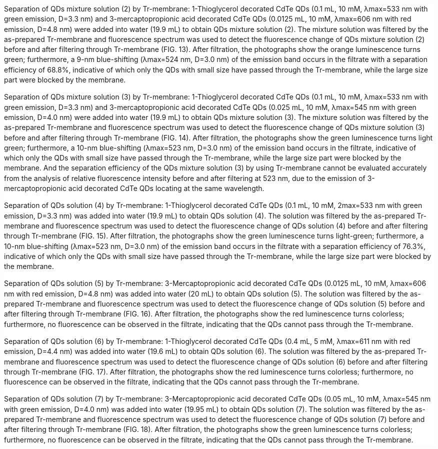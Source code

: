 Separation of QDs mixture solution (2) by Tr-membrane: 1-Thioglycerol decorated CdTe QDs (0.1 mL, 10 mM, λmax=533 nm with green emission, D=3.3 nm) and 3-mercaptopropionic acid decorated CdTe QDs (0.0125 mL, 10 mM, λmax=606 nm with red emission, D=4.8 nm) were added into water (19.9 mL) to obtain QDs mixture solution (2). The mixture solution was filtered by the as-prepared Tr-membrane and fluorescence spectrum was used to detect the fluorescence change of QDs mixture solution (2) before and after filtering through Tr-membrane (FIG. 13). After filtration, the photographs show the orange luminescence turns green; furthermore, a 9-nm blue-shifting (λmax=524 nm, D=3.0 nm) of the emission band occurs in the filtrate with a separation efficiency of 68.8%, indicative of which only the QDs with small size have passed through the Tr-membrane, while the large size part were blocked by the membrane.

Separation of QDs mixture solution (3) by Tr-membrane: 1-Thioglycerol decorated CdTe QDs (0.1 mL, 10 mM, λmax=533 nm with green emission, D=3.3 nm) and 3-mercaptopropionic acid decorated CdTe QDs (0.025 mL, 10 mM, λmax=545 nm with green emission, D=4.0 nm) were added into water (19.9 mL) to obtain QDs mixture solution (3). The mixture solution was filtered by the as-prepared Tr-membrane and fluorescence spectrum was used to detect the fluorescence change of QDs mixture solution (3) before and after filtering through Tr-membrane (FIG. 14). After filtration, the photographs show the green luminescence turns light green; furthermore, a 10-nm blue-shifting (λmax=523 nm, D=3.0 nm) of the emission band occurs in the filtrate, indicative of which only the QDs with small size have passed through the Tr-membrane, while the large size part were blocked by the membrane. And the separation efficiency of the QDs mixture solution (3) by using Tr-membrane cannot be evaluated accurately from the analysis of relative fluorescence intensity before and after filtering at 523 nm, due to the emission of 3-mercaptopropionic acid decorated CdTe QDs locating at the same wavelength.

Separation of QDs solution (4) by Tr-membrane: 1-Thioglycerol decorated CdTe QDs (0.1 mL, 10 mM, 2max=533 nm with green emission, D=3.3 nm) was added into water (19.9 mL) to obtain QDs solution (4). The solution was filtered by the as-prepared Tr-membrane and fluorescence spectrum was used to detect the fluorescence change of QDs solution (4) before and after filtering through Tr-membrane (FIG. 15). After filtration, the photographs show the green luminescence turns light-green; furthermore, a 10-nm blue-shifting (λmax=523 nm, D=3.0 nm) of the emission band occurs in the filtrate with a separation efficiency of 76.3%, indicative of which only the QDs with small size have passed through the Tr-membrane, while the large size part were blocked by the membrane.

Separation of QDs solution (5) by Tr-membrane: 3-Mercaptopropionic acid decorated CdTe QDs (0.0125 mL, 10 mM, λmax=606 nm with red emission, D=4.8 nm) was added into water (20 mL) to obtain QDs solution (5). The solution was filtered by the as-prepared Tr-membrane and fluorescence spectrum was used to detect the fluorescence change of QDs solution (5) before and after filtering through Tr-membrane (FIG. 16). After filtration, the photographs show the red luminescence turns colorless; furthermore, no fluorescence can be observed in the filtrate, indicating that the QDs cannot pass through the Tr-membrane.

Separation of QDs solution (6) by Tr-membrane: 1-Thioglycerol decorated CdTe QDs (0.4 mL, 5 mM, λmax=611 nm with red emission, D=4.4 nm) was added into water (19.6 mL) to obtain QDs solution (6). The solution was filtered by the as-prepared Tr-membrane and fluorescence spectrum was used to detect the fluorescence change of QDs solution (6) before and after filtering through Tr-membrane (FIG. 17). After filtration, the photographs show the red luminescence turns colorless; furthermore, no fluorescence can be observed in the filtrate, indicating that the QDs cannot pass through the Tr-membrane.

Separation of QDs solution (7) by Tr-membrane: 3-Mercaptopropionic acid decorated CdTe QDs (0.05 mL, 10 mM, λmax=545 nm with green emission, D=4.0 nm) was added into water (19.95 mL) to obtain QDs solution (7). The solution was filtered by the as-prepared Tr-membrane and fluorescence spectrum was used to detect the fluorescence change of QDs solution (7) before and after filtering through Tr-membrane (FIG. 18). After filtration, the photographs show the green luminescence turns colorless; furthermore, no fluorescence can be observed in the filtrate, indicating that the QDs cannot pass through the Tr-membrane.
